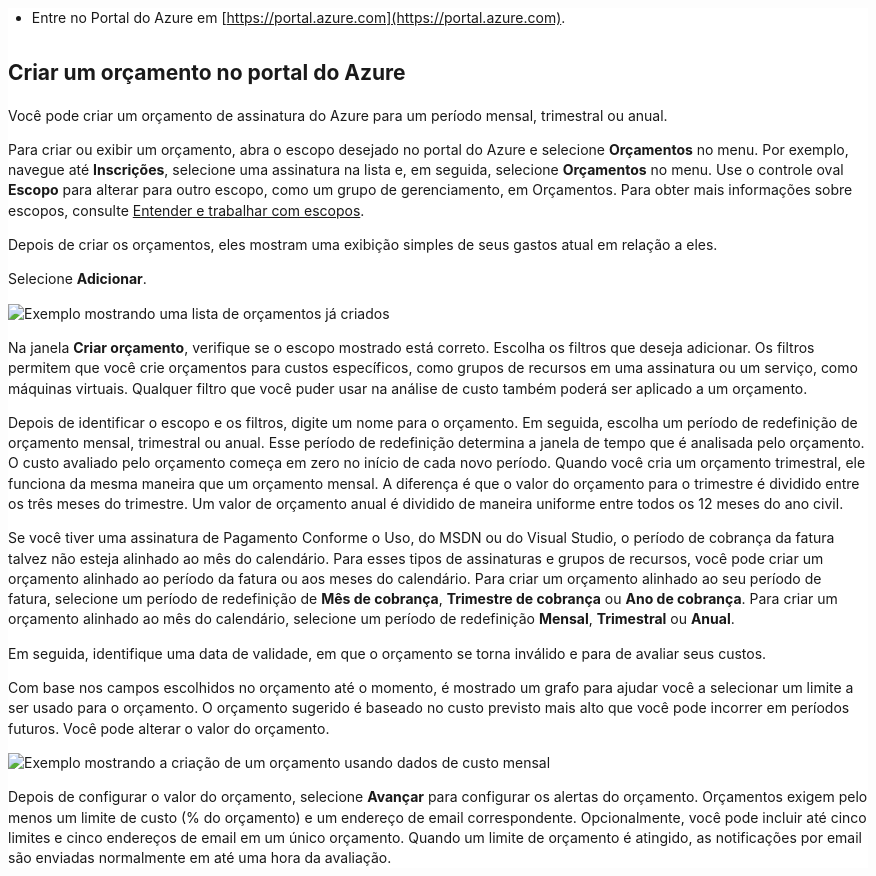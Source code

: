 - Entre no Portal do Azure em [https://portal.azure.com](https://portal.azure.com).

## <a name="create-a-budget-in-the-azure-portal"></a>Criar um orçamento no portal do Azure

Você pode criar um orçamento de assinatura do Azure para um período mensal, trimestral ou anual.

Para criar ou exibir um orçamento, abra o escopo desejado no portal do Azure e selecione **Orçamentos** no menu. Por exemplo, navegue até **Inscrições**, selecione uma assinatura na lista e, em seguida, selecione **Orçamentos** no menu. Use o controle oval **Escopo** para alterar para outro escopo, como um grupo de gerenciamento, em Orçamentos. Para obter mais informações sobre escopos, consulte [Entender e trabalhar com escopos](understand-work-scopes.md).

Depois de criar os orçamentos, eles mostram uma exibição simples de seus gastos atual em relação a eles.

Selecione **Adicionar**.

![Exemplo mostrando uma lista de orçamentos já criados](./media/tutorial-acm-create-budgets/budgets01.png)

Na janela **Criar orçamento**, verifique se o escopo mostrado está correto. Escolha os filtros que deseja adicionar. Os filtros permitem que você crie orçamentos para custos específicos, como grupos de recursos em uma assinatura ou um serviço, como máquinas virtuais. Qualquer filtro que você puder usar na análise de custo também poderá ser aplicado a um orçamento.

Depois de identificar o escopo e os filtros, digite um nome para o orçamento. Em seguida, escolha um período de redefinição de orçamento mensal, trimestral ou anual. Esse período de redefinição determina a janela de tempo que é analisada pelo orçamento. O custo avaliado pelo orçamento começa em zero no início de cada novo período. Quando você cria um orçamento trimestral, ele funciona da mesma maneira que um orçamento mensal. A diferença é que o valor do orçamento para o trimestre é dividido entre os três meses do trimestre. Um valor de orçamento anual é dividido de maneira uniforme entre todos os 12 meses do ano civil.

Se você tiver uma assinatura de Pagamento Conforme o Uso, do MSDN ou do Visual Studio, o período de cobrança da fatura talvez não esteja alinhado ao mês do calendário. Para esses tipos de assinaturas e grupos de recursos, você pode criar um orçamento alinhado ao período da fatura ou aos meses do calendário. Para criar um orçamento alinhado ao seu período de fatura, selecione um período de redefinição de **Mês de cobrança**, **Trimestre de cobrança** ou **Ano de cobrança**. Para criar um orçamento alinhado ao mês do calendário, selecione um período de redefinição **Mensal**, **Trimestral** ou **Anual**.

Em seguida, identifique uma data de validade, em que o orçamento se torna inválido e para de avaliar seus custos.

Com base nos campos escolhidos no orçamento até o momento, é mostrado um grafo para ajudar você a selecionar um limite a ser usado para o orçamento. O orçamento sugerido é baseado no custo previsto mais alto que você pode incorrer em períodos futuros. Você pode alterar o valor do orçamento.

![Exemplo mostrando a criação de um orçamento usando dados de custo mensal ](./media/tutorial-acm-create-budgets/monthly-budget01.png)

Depois de configurar o valor do orçamento, selecione **Avançar** para configurar os alertas do orçamento. Orçamentos exigem pelo menos um limite de custo (% do orçamento) e um endereço de email correspondente. Opcionalmente, você pode incluir até cinco limites e cinco endereços de email em um único orçamento. Quando um limite de orçamento é atingido, as notificações por email são enviadas normalmente em até uma hora da avaliação.
